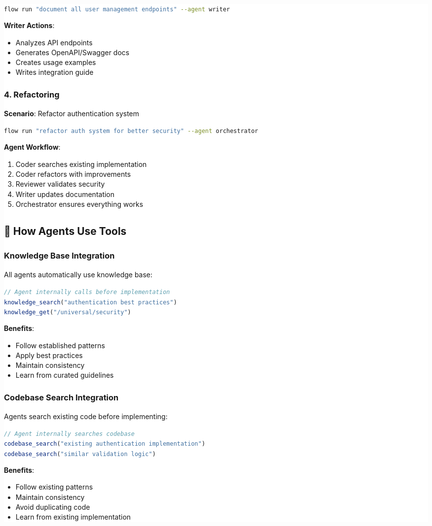 ```bash
flow run "document all user management endpoints" --agent writer
```

**Writer Actions**:
- Analyzes API endpoints
- Generates OpenAPI/Swagger docs
- Creates usage examples
- Writes integration guide

### 4. Refactoring
**Scenario**: Refactor authentication system

```bash
flow run "refactor auth system for better security" --agent orchestrator
```

**Agent Workflow**:
1. Coder searches existing implementation
2. Coder refactors with improvements
3. Reviewer validates security
4. Writer updates documentation
5. Orchestrator ensures everything works

## 🧠 How Agents Use Tools

### Knowledge Base Integration
All agents automatically use knowledge base:

```javascript
// Agent internally calls before implementation
knowledge_search("authentication best practices")
knowledge_get("/universal/security")
```

**Benefits**:
- Follow established patterns
- Apply best practices
- Maintain consistency
- Learn from curated guidelines

### Codebase Search Integration
Agents search existing code before implementing:

```javascript
// Agent internally searches codebase
codebase_search("existing authentication implementation")
codebase_search("similar validation logic")
```

**Benefits**:
- Follow existing patterns
- Maintain consistency
- Avoid duplicating code
- Learn from existing implementation
